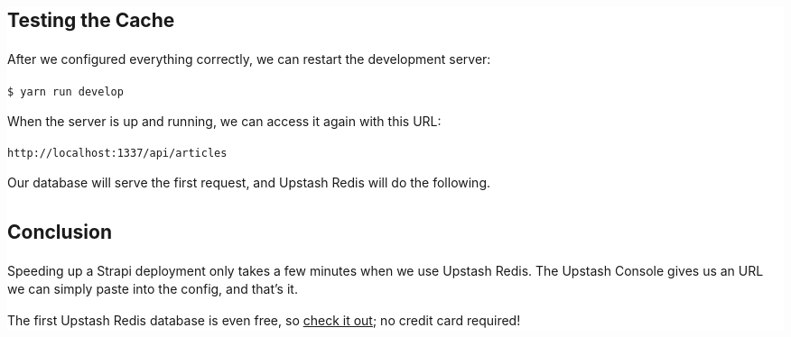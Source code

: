 
## Testing the Cache

After we configured everything correctly, we can restart the development server:


```
$ yarn run develop
```


When the server is up and running, we can access it again with this URL:


```
http://localhost:1337/api/articles
```


Our database will serve the first request, and Upstash Redis will do the following.


## Conclusion

Speeding up a Strapi deployment only takes a few minutes when we use Upstash Redis. The Upstash Console gives us an URL we can simply paste into the config, and that’s it.

The first Upstash Redis database is even free, so [check it out](https://console.upstash.com/login); no credit card required!
